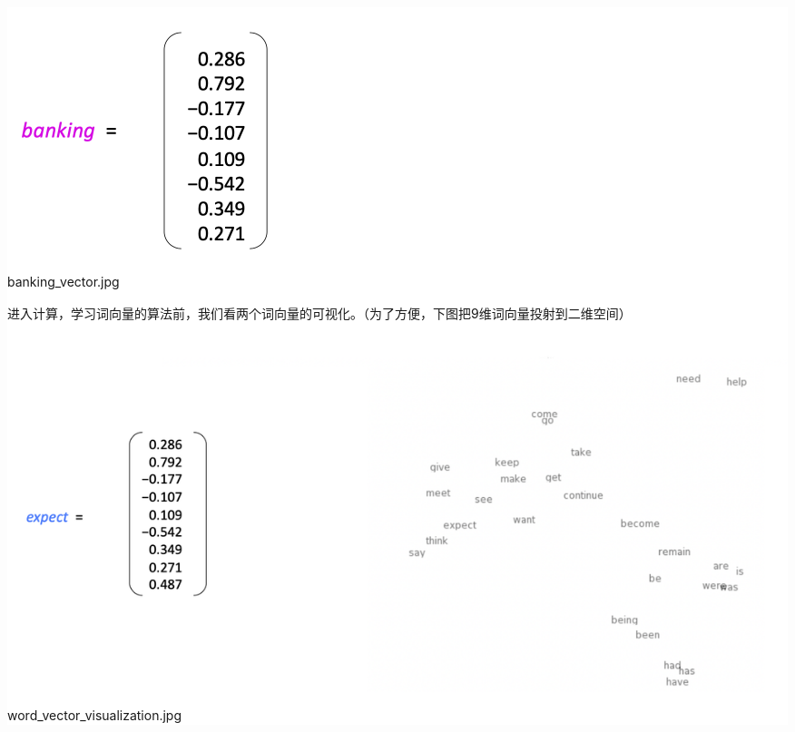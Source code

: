 <img src="./word2vec/banking_vector.png" alt="banking_vector" style="zoom:50%;" />

banking_vector.jpg

进入计算，学习词向量的算法前，我们看两个词向量的可视化。（为了方便，下图把9维词向量投射到二维空间）

![word_vector_visualization](./word2vec/word_vector_visualization.png)word_vector_visualization.jpg
